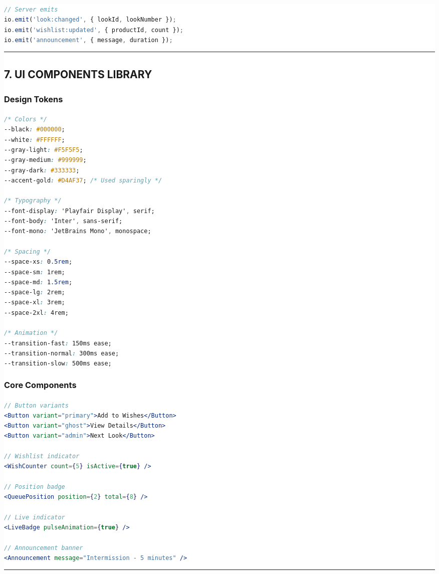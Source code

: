 ```javascript
// Server emits
io.emit('look:changed', { lookId, lookNumber });
io.emit('wishlist:updated', { productId, count });
io.emit('announcement', { message, duration });
```

---

## 7. UI COMPONENTS LIBRARY

### Design Tokens

```css
/* Colors */
--black: #000000;
--white: #FFFFFF;
--gray-light: #F5F5F5;
--gray-medium: #999999;
--gray-dark: #333333;
--accent-gold: #D4AF37; /* Used sparingly */

/* Typography */
--font-display: 'Playfair Display', serif;
--font-body: 'Inter', sans-serif;
--font-mono: 'JetBrains Mono', monospace;

/* Spacing */
--space-xs: 0.5rem;
--space-sm: 1rem;
--space-md: 1.5rem;
--space-lg: 2rem;
--space-xl: 3rem;
--space-2xl: 4rem;

/* Animation */
--transition-fast: 150ms ease;
--transition-normal: 300ms ease;
--transition-slow: 500ms ease;
```

### Core Components

```jsx
// Button variants
<Button variant="primary">Add to Wishes</Button>
<Button variant="ghost">View Details</Button>
<Button variant="admin">Next Look</Button>

// Wishlist indicator
<WishCounter count={5} isActive={true} />

// Position badge
<QueuePosition position={2} total={8} />

// Live indicator
<LiveBadge pulseAnimation={true} />

// Announcement banner
<Announcement message="Intermission - 5 minutes" />
```

---